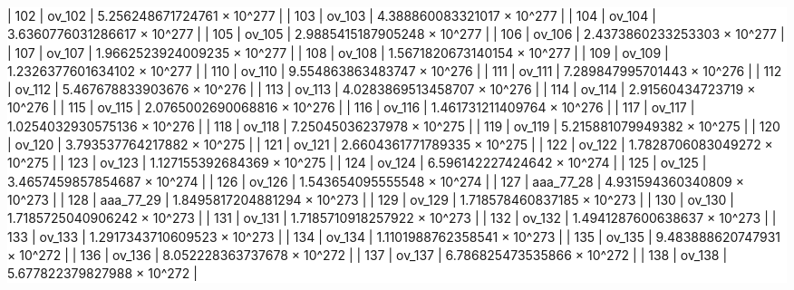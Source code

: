 | 102 | ov_102 | 5.256248671724761 × 10^277 |
| 103 | ov_103 | 4.388860083321017 × 10^277 |
| 104 | ov_104 | 3.6360776031286617 × 10^277 |
| 105 | ov_105 | 2.9885415187905248 × 10^277 |
| 106 | ov_106 | 2.4373860233253303 × 10^277 |
| 107 | ov_107 | 1.9662523924009235 × 10^277 |
| 108 | ov_108 | 1.5671820673140154 × 10^277 |
| 109 | ov_109 | 1.2326377601634102 × 10^277 |
| 110 | ov_110 | 9.554863863483747 × 10^276 |
| 111 | ov_111 | 7.289847995701443 × 10^276 |
| 112 | ov_112 | 5.467678833903676 × 10^276 |
| 113 | ov_113 | 4.0283869513458707 × 10^276 |
| 114 | ov_114 | 2.91560434723719 × 10^276 |
| 115 | ov_115 | 2.0765002690068816 × 10^276 |
| 116 | ov_116 | 1.461731211409764 × 10^276 |
| 117 | ov_117 | 1.0254032930575136 × 10^276 |
| 118 | ov_118 | 7.25045036237978 × 10^275 |
| 119 | ov_119 | 5.215881079949382 × 10^275 |
| 120 | ov_120 | 3.793537764217882 × 10^275 |
| 121 | ov_121 | 2.6604361771789335 × 10^275 |
| 122 | ov_122 | 1.7828706083049272 × 10^275 |
| 123 | ov_123 | 1.127155392684369 × 10^275 |
| 124 | ov_124 | 6.596142227424642 × 10^274 |
| 125 | ov_125 | 3.4657459857854687 × 10^274 |
| 126 | ov_126 | 1.543654095555548 × 10^274 |
| 127 | aaa_77_28 | 4.931594360340809 × 10^273 |
| 128 | aaa_77_29 | 1.8495817204881294 × 10^273 |
| 129 | ov_129 | 1.718578460837185 × 10^273 |
| 130 | ov_130 | 1.7185725040906242 × 10^273 |
| 131 | ov_131 | 1.7185710918257922 × 10^273 |
| 132 | ov_132 | 1.4941287600638637 × 10^273 |
| 133 | ov_133 | 1.2917343710609523 × 10^273 |
| 134 | ov_134 | 1.1101988762358541 × 10^273 |
| 135 | ov_135 | 9.483888620747931 × 10^272 |
| 136 | ov_136 | 8.052228363737678 × 10^272 |
| 137 | ov_137 | 6.786825473535866 × 10^272 |
| 138 | ov_138 | 5.677822379827988 × 10^272 |